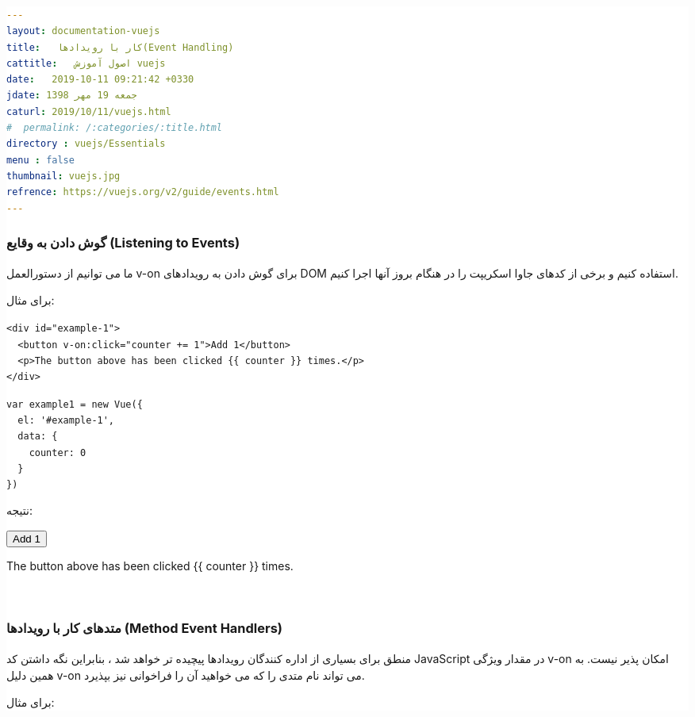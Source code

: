 ```yaml
---
layout: documentation-vuejs
title:   کار با رویدادها(Event Handling)
cattitle:   اصول آموزش vuejs
date:   2019-10-11 09:21:42 +0330
jdate: جمعه 19 مهر 1398
caturl: 2019/10/11/vuejs.html
#  permalink: /:categories/:title.html
directory : vuejs/Essentials
menu : false
thumbnail: vuejs.jpg
refrence: https://vuejs.org/v2/guide/events.html
---
```

<h3>گوش دادن به وقایع (Listening to Events)</h3>
<p>
ما می توانیم از دستورالعمل v-on برای گوش دادن به رویدادهای DOM استفاده کنیم و برخی از کدهای جاوا اسکریپت را در هنگام بروز آنها اجرا کنیم.
</p>

<p>
برای مثال:
</p>

<pre><code class="language-html  line-numbers">&#x3C;div id=&#x22;example-1&#x22;&#x3E;
  &#x3C;button v-on:click=&#x22;counter += 1&#x22;&#x3E;Add 1&#x3C;/button&#x3E;
  &#x3C;p&#x3E;The button above has been clicked &#123;&#123; counter &#125;&#125; times.&#x3C;/p&#x3E;
&#x3C;/div&#x3E;
</code></pre>

<pre><code class="language-javascript  line-numbers">var example1 = new Vue({
  el: '#example-1',
  data: {
    counter: 0
  }
})
</code></pre>

<p>نتیجه:</p>
<div id="app1" class="result-example">
<button v-on:click="counter += 1">Add 1</button>
  <p>The button above has been clicked &#123;&#123; counter &#125;&#125; times.</p>
</div>


<br>

<h3>متدهای کار با رویدادها (Method Event Handlers)</h3>
<p>
منطق برای بسیاری از اداره کنندگان رویدادها پیچیده تر خواهد شد ، بنابراین نگه داشتن کد JavaScript در مقدار  ویژگی v-on امکان پذیر نیست. به همین دلیل v-on می تواند نام متدی را که می خواهید  آن را فراخوانی نیز بپذیرد.
</p>
<p>
برای مثال:
</p>
